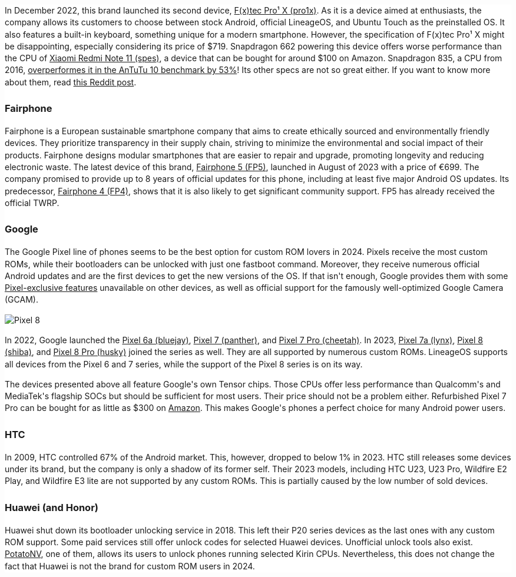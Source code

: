 In December 2022, this brand launched its second device, [F(x)tec Pro¹ X (pro1x)](https://customrombay.org/f(x)tec-pro1x/). As it is a device aimed at enthusiasts, the company allows its customers to choose between stock Android, official LineageOS, and Ubuntu Touch as the preinstalled OS. It also features a built-in keyboard, something unique for a modern smartphone. However, the specification of F(x)tec Pro¹ X might be disappointing, especially considering its price of $719. Snapdragon 662 powering this device offers worse performance than the CPU of [Xiaomi Redmi Note 11 (spes)](https://customrombay.org/xiaomi-spes/), a device that can be bought for around $100 on Amazon. Snapdragon 835, a CPU from 2016, [overperformes it in the AnTuTu 10 benchmark by 53%](https://nanoreview.net/en/soc-compare/qualcomm-snapdragon-835-vs-qualcomm-snapdragon-662)! Its other specs are not so great either. If you want to know more about them, read [this Reddit post](https://www.reddit.com/r/fxtec/comments/11tp815/top_reasons_why_you_should_never_buy_fxtec_pro1x/).
### Fairphone
Fairphone is a European sustainable smartphone company that aims to create ethically sourced and environmentally friendly devices. They prioritize transparency in their supply chain, striving to minimize the environmental and social impact of their products. Fairphone designs modular smartphones that are easier to repair and upgrade, promoting longevity and reducing electronic waste. The latest device of this brand, [Fairphone 5 (FP5)](https://customrombay.org/fairphone-FP5/), launched in August of 2023 with a price of €699. The company promised to provide up to 8 years of official updates for this phone, including at least five major Android OS updates. Its predecessor, [Fairphone 4 (FP4)](https://customrombay.org/fairphone-FP4/), shows that it is also likely to get significant community support. FP5 has already received the official TWRP.
### Google
The Google Pixel line of phones seems to be the best option for custom ROM lovers in 2024. Pixels receive the most custom ROMs, while their bootloaders can be unlocked with just one fastboot command. Moreover, they receive numerous official Android updates and are the first devices to get the new versions of the OS. If that isn't enough, Google provides them with some [Pixel-exclusive features](https://www.androidauthority.com/best-pixel-features-explained-3217987/) unavailable on other devices, as well as official support for the famously well-optimized Google Camera (GCAM).

<div class="grid place-content-center"><img src="/post-images/2024_phone_buying_guide_6.webp" alt="Pixel 8"></div>

In 2022, Google launched the [Pixel 6a (bluejay)](https://customrombay.org/google-bluejay/), [Pixel 7 (panther)](https://customrombay.org/google-panther/), and [Pixel 7 Pro (cheetah)](https://customrombay.org/google-cheetah/). In 2023, [Pixel 7a (lynx)](https://customrombay.org/google-lynx/), [Pixel 8 (shiba)](https://customrombay.org/google-shiba/), and [Pixel 8 Pro (husky)](https://customrombay.org/google-husky/) joined the series as well. They are all supported by numerous custom ROMs. LineageOS supports all devices from the Pixel 6 and 7 series, while the support of the Pixel 8 series is on its way.

The devices presented above all feature Google's own Tensor chips. Those CPUs offer less performance than Qualcomm's and MediaTek's flagship SOCs but should be sufficient for most users. Their price should not be a problem either. Refurbished Pixel 7 Pro can be bought for as little as $300 on [Amazon](https://www.amazon.com/Google-Pixel-Pro-Smartphone-Telephoto/dp/B0BKDTVR8B?th=1). This makes Google's phones a perfect choice for many Android power users.
### HTC
In 2009, HTC controlled 67% of the Android market. This, however, dropped to below 1% in 2023. HTC still releases some devices under its brand, but the company is only a shadow of its former self. Their 2023 models, including HTC U23, U23 Pro, Wildfire E2 Play, and Wildfire E3 lite are not supported by any custom ROMs. This is partially caused by the low number of sold devices.
### Huawei (and Honor)
Huawei shut down its bootloader unlocking service in 2018. This left their P20 series devices as the last ones with any custom ROM support. Some paid services still offer unlock codes for selected Huawei devices. Unofficial unlock tools also exist. [PotatoNV](https://github.com/mashed-potatoes/PotatoNV), one of them, allows its users to unlock phones running selected Kirin CPUs. Nevertheless, this does not change the fact that Huawei is not the brand for custom ROM users in 2024.
